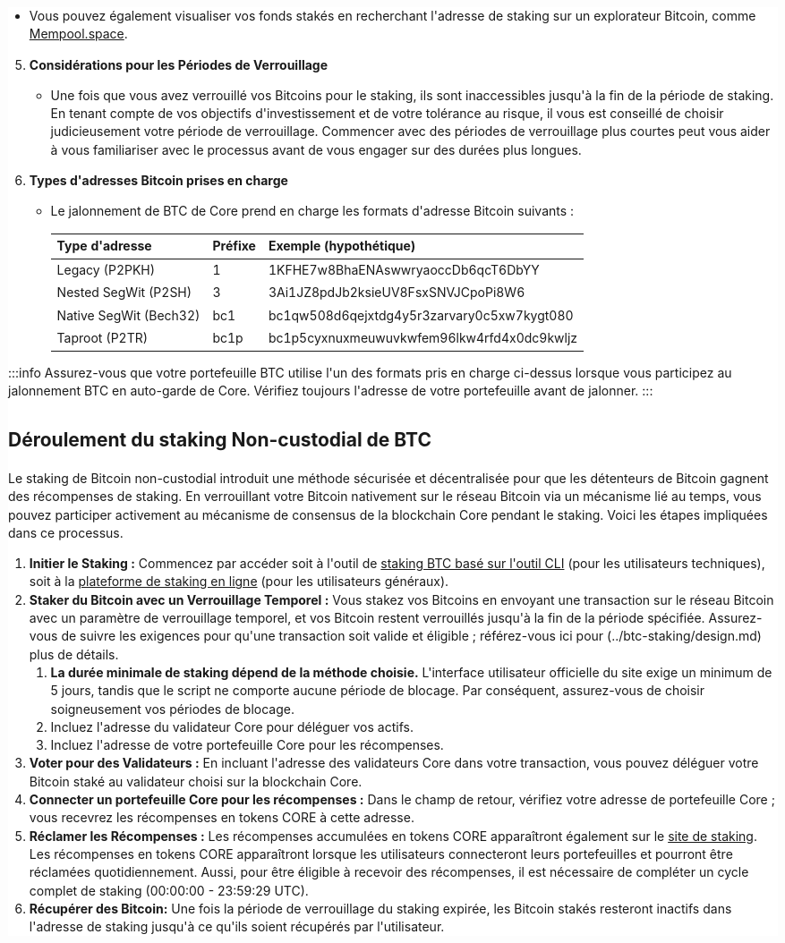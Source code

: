    - Vous pouvez également visualiser vos fonds stakés en recherchant l'adresse de staking sur un explorateur Bitcoin, comme [Mempool.space](https://mempool.space/).
5. **Considérations pour les Périodes de Verrouillage**
   - Une fois que vous avez verrouillé vos Bitcoins pour le staking, ils sont inaccessibles jusqu'à la fin de la période de staking. En tenant compte de vos objectifs d'investissement et de votre tolérance au risque, il vous est conseillé de choisir judicieusement votre période de verrouillage. Commencer avec des périodes de verrouillage plus courtes peut vous aider à vous familiariser avec le processus avant de vous engager sur des durées plus longues.
6. **Types d'adresses Bitcoin prises en charge**

   - Le jalonnement de BTC de Core prend en charge les formats d'adresse Bitcoin suivants :

     | Type d'adresse                            | Préfixe | Exemple (hypothétique)  |
     | ----------------------------------------- | ------- | ------------------------------------------ |
     | Legacy (P2PKH)         | 1       | 1KFHE7w8BhaENAswwryaoccDb6qcT6DbYY         |
     | Nested SegWit (P2SH)   | 3       | 3Ai1JZ8pdJb2ksieUV8FsxSNVJCpoPi8W6         |
     | Native SegWit (Bech32) | bc1     | bc1qw508d6qejxtdg4y5r3zarvary0c5xw7kygt080 |
     | Taproot (P2TR)         | bc1p    | bc1p5cyxnuxmeuwuvkwfem96lkw4rfd4x0dc9kwljz |

:::info
Assurez-vous que votre portefeuille BTC utilise l'un des formats pris en charge ci-dessus lorsque vous participez au jalonnement BTC en auto-garde de Core. Vérifiez toujours l'adresse de votre portefeuille avant de jalonner.
:::

## Déroulement du staking Non-custodial de BTC

Le staking de Bitcoin non-custodial introduit une méthode sécurisée et décentralisée pour que les détenteurs de Bitcoin gagnent des récompenses de staking. En verrouillant votre Bitcoin nativement sur le réseau Bitcoin via un mécanisme lié au temps, vous pouvez participer activement au mécanisme de consensus de la blockchain Core pendant le staking. Voici les étapes impliquées dans ce processus.

1. **Initier le Staking :** Commencez par accéder soit à l'outil de [staking BTC basé sur l'outil CLI](https://github.com/coredao-org/btc-staking-tool) (pour les utilisateurs techniques), soit à la [plateforme de staking en ligne](https://stake.coredao.org/) (pour les utilisateurs généraux).
2. **Staker du Bitcoin avec un Verrouillage Temporel :** Vous stakez vos Bitcoins en envoyant une transaction sur le réseau Bitcoin avec un paramètre de verrouillage temporel, et vos Bitcoin restent verrouillés jusqu'à la fin de la période spécifiée. Assurez-vous de suivre les exigences pour qu'une transaction soit valide et éligible ; référez-vous ici pour (../btc-staking/design.md) plus de détails.
   1. **La durée minimale de staking dépend de la méthode choisie.** L'interface utilisateur officielle du site exige un minimum de 5 jours, tandis que le script ne comporte aucune période de blocage. Par conséquent, assurez-vous de choisir soigneusement vos périodes de blocage.
   2. Incluez l'adresse du validateur Core pour déléguer vos actifs.
   3. Incluez l'adresse de votre portefeuille Core pour les récompenses.
3. **Voter pour des Validateurs :** En incluant l'adresse des validateurs Core dans votre transaction, vous pouvez déléguer votre Bitcoin staké au validateur choisi sur la blockchain Core.
4. **Connecter un portefeuille Core pour les récompenses :** Dans le champ de retour, vérifiez votre adresse de portefeuille Core ; vous recevrez les récompenses en tokens CORE à cette adresse.
5. **Réclamer les Récompenses :** Les récompenses accumulées en tokens CORE apparaîtront également sur le [site de staking](http://stake.coredao.org/). Les récompenses en tokens CORE apparaîtront lorsque les utilisateurs connecteront leurs portefeuilles et pourront être réclamées quotidiennement. Aussi, pour être éligible à recevoir des récompenses, il est nécessaire de compléter un cycle complet de staking (00:00:00 - 23:59:29 UTC).
6. **Récupérer des Bitcoin:** Une fois la période de verrouillage du staking expirée, les Bitcoin stakés resteront inactifs dans l'adresse de staking jusqu'à ce qu'ils soient récupérés par l'utilisateur.
